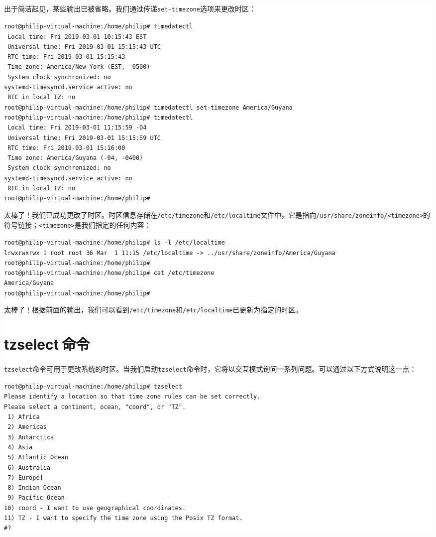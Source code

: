 出于简洁起见，某些输出已被省略。我们通过传递`set-timezone`选项来更改时区：

```
root@philip-virtual-machine:/home/philip# timedatectl
 Local time: Fri 2019-03-01 10:15:43 EST
 Universal time: Fri 2019-03-01 15:15:43 UTC
 RTC time: Fri 2019-03-01 15:15:43
 Time zone: America/New_York (EST, -0500)
 System clock synchronized: no
systemd-timesyncd.service active: no
 RTC in local TZ: no
root@philip-virtual-machine:/home/philip# timedatectl set-timezone America/Guyana
root@philip-virtual-machine:/home/philip# timedatectl
 Local time: Fri 2019-03-01 11:15:59 -04
 Universal time: Fri 2019-03-01 15:15:59 UTC
 RTC time: Fri 2019-03-01 15:16:00
 Time zone: America/Guyana (-04, -0400)
 System clock synchronized: no
systemd-timesyncd.service active: no
 RTC in local TZ: no
root@philip-virtual-machine:/home/philip#
```

太棒了！我们已成功更改了时区。时区信息存储在`/etc/timezone`和`/etc/localtime`文件中。它是指向`/usr/share/zoneinfo/<timezone>`的符号链接；`<timezone>`是我们指定的任何内容：

```
root@philip-virtual-machine:/home/philip# ls -l /etc/localtime
lrwxrwxrwx 1 root root 36 Mar  1 11:15 /etc/localtime -> ../usr/share/zoneinfo/America/Guyana
root@philip-virtual-machine:/home/philip#
root@philip-virtual-machine:/home/philip# cat /etc/timezone
America/Guyana
root@philip-virtual-machine:/home/philip#
```

太棒了！根据前面的输出，我们可以看到`/etc/timezone`和`/etc/localtime`已更新为指定的时区。

# tzselect 命令

`tzselect`命令可用于更改系统的时区。当我们启动`tzselect`命令时，它将以交互模式询问一系列问题。可以通过以下方式说明这一点：

```
root@philip-virtual-machine:/home/philip# tzselect
Please identify a location so that time zone rules can be set correctly.
Please select a continent, ocean, "coord", or "TZ".
 1) Africa
 2) Americas
 3) Antarctica
 4) Asia
 5) Atlantic Ocean
 6) Australia
 7) Europe]
 8) Indian Ocean
 9) Pacific Ocean
10) coord - I want to use geographical coordinates.
11) TZ - I want to specify the time zone using the Posix TZ format.
#?
```
